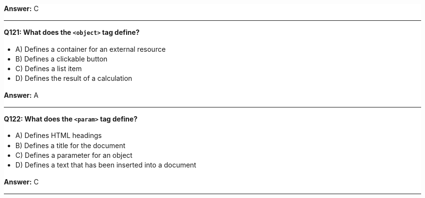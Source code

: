 **Answer:** C  

---

**Q121: What does the `<object>` tag define?**  
- A) Defines a container for an external resource  
- B) Defines a clickable button  
- C) Defines a list item  
- D) Defines the result of a calculation  

**Answer:** A  

---

**Q122: What does the `<param>` tag define?**  
- A) Defines HTML headings  
- B) Defines a title for the document  
- C) Defines a parameter for an object  
- D) Defines a text that has been inserted into a document  

**Answer:** C  

---

